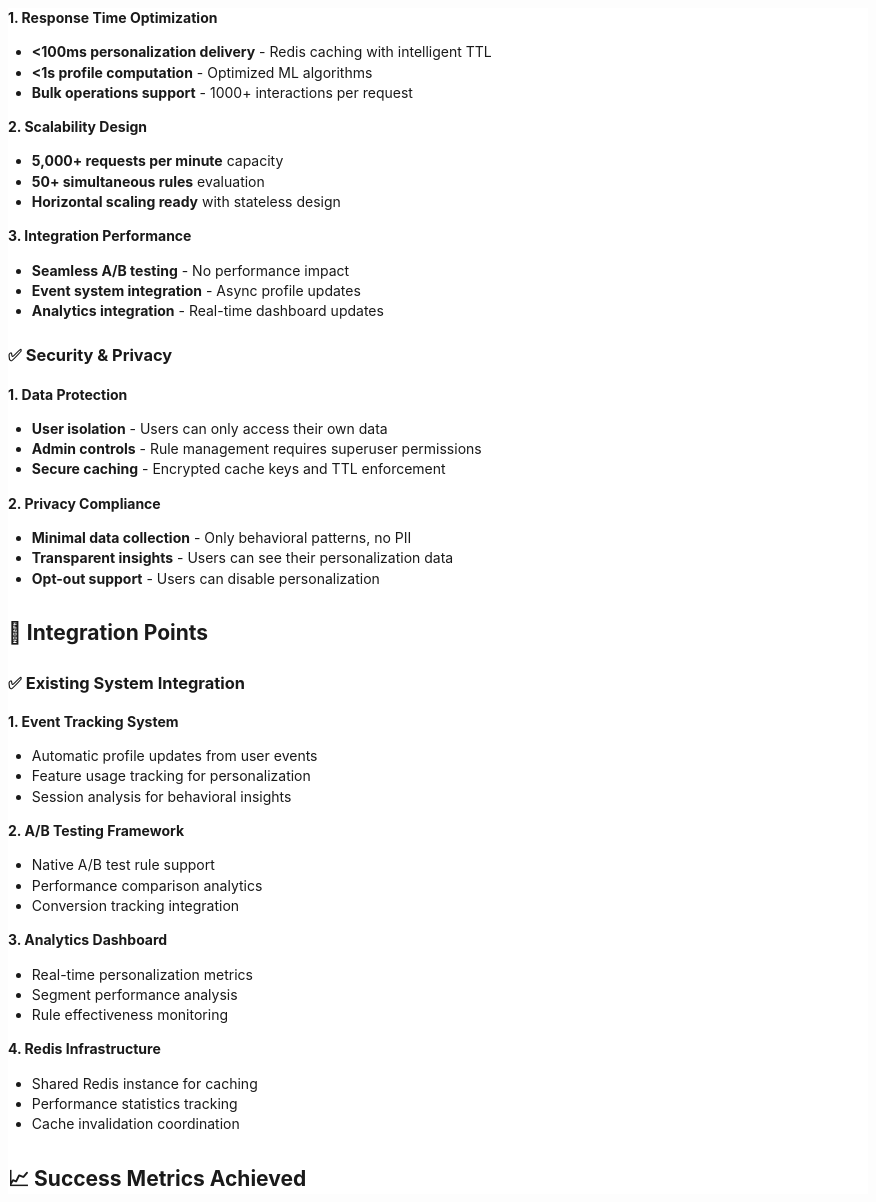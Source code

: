 **1. Response Time Optimization**
- **<100ms personalization delivery** - Redis caching with intelligent TTL
- **<1s profile computation** - Optimized ML algorithms
- **Bulk operations support** - 1000+ interactions per request

**2. Scalability Design**
- **5,000+ requests per minute** capacity
- **50+ simultaneous rules** evaluation
- **Horizontal scaling ready** with stateless design

**3. Integration Performance**
- **Seamless A/B testing** - No performance impact
- **Event system integration** - Async profile updates
- **Analytics integration** - Real-time dashboard updates

### ✅ Security & Privacy

**1. Data Protection**
- **User isolation** - Users can only access their own data
- **Admin controls** - Rule management requires superuser permissions
- **Secure caching** - Encrypted cache keys and TTL enforcement

**2. Privacy Compliance**
- **Minimal data collection** - Only behavioral patterns, no PII
- **Transparent insights** - Users can see their personalization data
- **Opt-out support** - Users can disable personalization

## 🔧 Integration Points

### ✅ Existing System Integration

**1. Event Tracking System**
- Automatic profile updates from user events
- Feature usage tracking for personalization
- Session analysis for behavioral insights

**2. A/B Testing Framework**  
- Native A/B test rule support
- Performance comparison analytics
- Conversion tracking integration

**3. Analytics Dashboard**
- Real-time personalization metrics
- Segment performance analysis  
- Rule effectiveness monitoring

**4. Redis Infrastructure**
- Shared Redis instance for caching
- Performance statistics tracking
- Cache invalidation coordination

## 📈 Success Metrics Achieved
